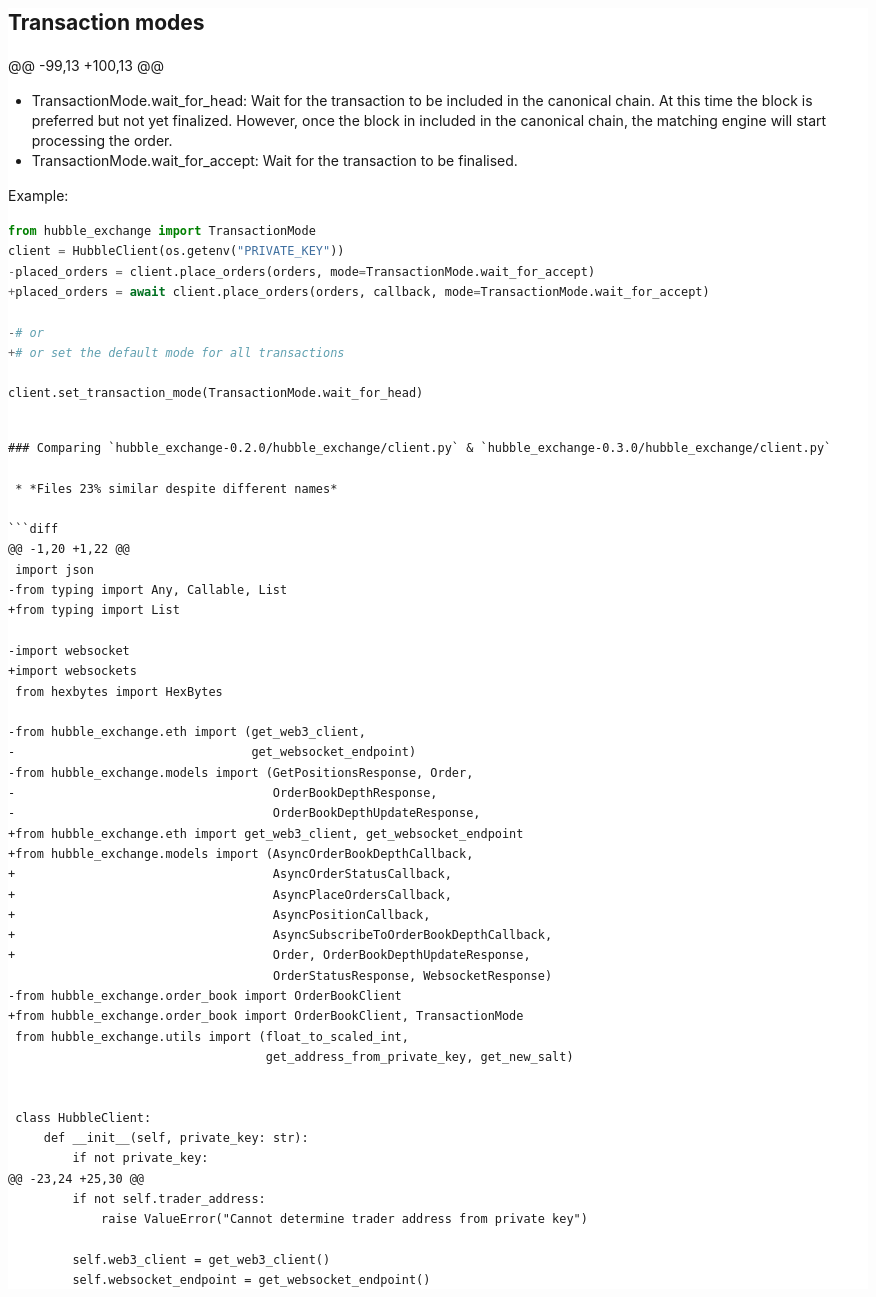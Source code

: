  ## Transaction modes
@@ -99,13 +100,13 @@
 - TransactionMode.wait_for_head: Wait for the transaction to be included in the canonical chain. At this time the block is preferred but not yet finalized. However, once the block in included in the canonical chain, the matching engine will start processing the order.
 - TransactionMode.wait_for_accept: Wait for the transaction to be finalised.
 
 Example:
 ```python
 from hubble_exchange import TransactionMode
 client = HubbleClient(os.getenv("PRIVATE_KEY"))
-placed_orders = client.place_orders(orders, mode=TransactionMode.wait_for_accept)
+placed_orders = await client.place_orders(orders, callback, mode=TransactionMode.wait_for_accept)
 
-# or
+# or set the default mode for all transactions
 
 client.set_transaction_mode(TransactionMode.wait_for_head)
 ```
```

### Comparing `hubble_exchange-0.2.0/hubble_exchange/client.py` & `hubble_exchange-0.3.0/hubble_exchange/client.py`

 * *Files 23% similar despite different names*

```diff
@@ -1,20 +1,22 @@
 import json
-from typing import Any, Callable, List
+from typing import List
 
-import websocket
+import websockets
 from hexbytes import HexBytes
 
-from hubble_exchange.eth import (get_web3_client,
-                                 get_websocket_endpoint)
-from hubble_exchange.models import (GetPositionsResponse, Order,
-                                    OrderBookDepthResponse,
-                                    OrderBookDepthUpdateResponse,
+from hubble_exchange.eth import get_web3_client, get_websocket_endpoint
+from hubble_exchange.models import (AsyncOrderBookDepthCallback,
+                                    AsyncOrderStatusCallback,
+                                    AsyncPlaceOrdersCallback,
+                                    AsyncPositionCallback,
+                                    AsyncSubscribeToOrderBookDepthCallback,
+                                    Order, OrderBookDepthUpdateResponse,
                                     OrderStatusResponse, WebsocketResponse)
-from hubble_exchange.order_book import OrderBookClient
+from hubble_exchange.order_book import OrderBookClient, TransactionMode
 from hubble_exchange.utils import (float_to_scaled_int,
                                    get_address_from_private_key, get_new_salt)
 
 
 class HubbleClient:
     def __init__(self, private_key: str):
         if not private_key:
@@ -23,24 +25,30 @@
         if not self.trader_address:
             raise ValueError("Cannot determine trader address from private key")
 
         self.web3_client = get_web3_client()
         self.websocket_endpoint = get_websocket_endpoint()
```